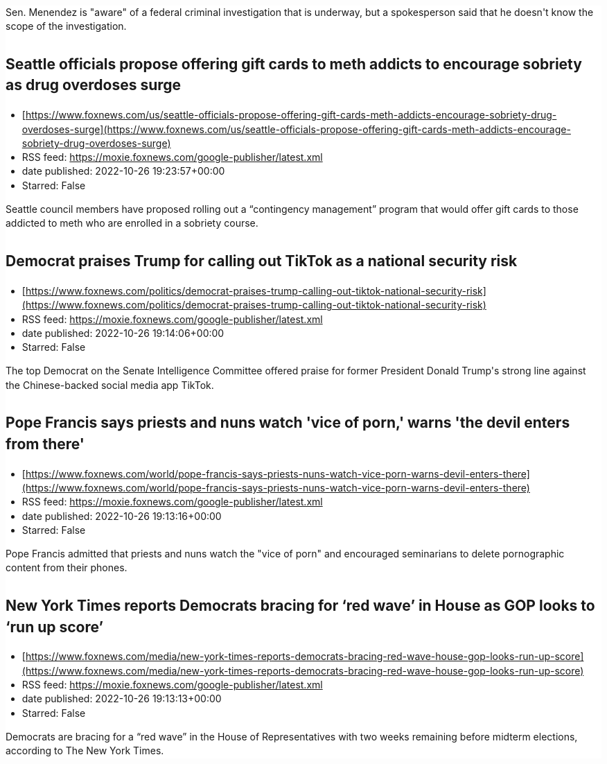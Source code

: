 Sen. Menendez is "aware" of a federal criminal investigation that is underway, but a spokesperson said that he doesn't know the scope of the investigation.

## Seattle officials propose offering gift cards to meth addicts to encourage sobriety as drug overdoses surge
 - [https://www.foxnews.com/us/seattle-officials-propose-offering-gift-cards-meth-addicts-encourage-sobriety-drug-overdoses-surge](https://www.foxnews.com/us/seattle-officials-propose-offering-gift-cards-meth-addicts-encourage-sobriety-drug-overdoses-surge)
 - RSS feed: https://moxie.foxnews.com/google-publisher/latest.xml
 - date published: 2022-10-26 19:23:57+00:00
 - Starred: False

Seattle council members have proposed rolling out a “contingency management” program that would offer gift cards to those addicted to meth who are enrolled in a sobriety course.

## Democrat praises Trump for calling out TikTok as a national security risk
 - [https://www.foxnews.com/politics/democrat-praises-trump-calling-out-tiktok-national-security-risk](https://www.foxnews.com/politics/democrat-praises-trump-calling-out-tiktok-national-security-risk)
 - RSS feed: https://moxie.foxnews.com/google-publisher/latest.xml
 - date published: 2022-10-26 19:14:06+00:00
 - Starred: False

The top Democrat on the Senate Intelligence Committee offered praise for former President Donald Trump's strong line against the Chinese-backed social media app TikTok.

## Pope Francis says priests and nuns watch 'vice of porn,' warns 'the devil enters from there'
 - [https://www.foxnews.com/world/pope-francis-says-priests-nuns-watch-vice-porn-warns-devil-enters-there](https://www.foxnews.com/world/pope-francis-says-priests-nuns-watch-vice-porn-warns-devil-enters-there)
 - RSS feed: https://moxie.foxnews.com/google-publisher/latest.xml
 - date published: 2022-10-26 19:13:16+00:00
 - Starred: False

Pope Francis admitted that priests and nuns watch the "vice of porn" and encouraged seminarians to delete pornographic content from their phones.

## New York Times reports Democrats bracing for ‘red wave’ in House as GOP looks to ‘run up score’
 - [https://www.foxnews.com/media/new-york-times-reports-democrats-bracing-red-wave-house-gop-looks-run-up-score](https://www.foxnews.com/media/new-york-times-reports-democrats-bracing-red-wave-house-gop-looks-run-up-score)
 - RSS feed: https://moxie.foxnews.com/google-publisher/latest.xml
 - date published: 2022-10-26 19:13:13+00:00
 - Starred: False

Democrats are bracing for a “red wave” in the House of Representatives with two weeks remaining before midterm elections, according to The New York Times.
